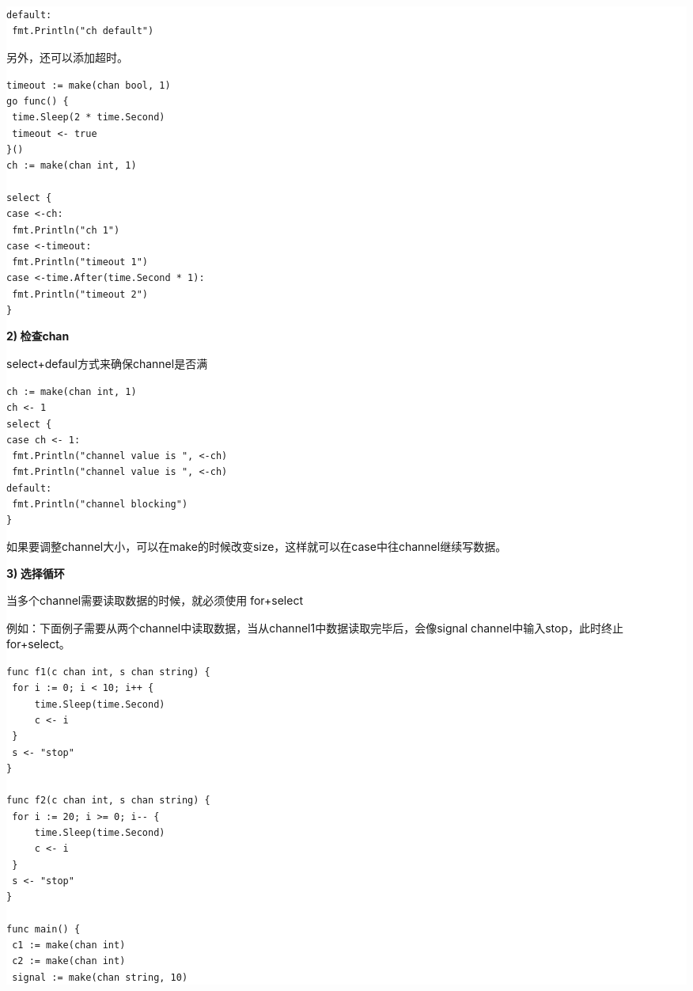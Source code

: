    ```
   default:
   	fmt.Println("ch default")
   ```

   另外，还可以添加超时。

   ```
   timeout := make(chan bool, 1)
   go func() {
   	time.Sleep(2 * time.Second)
   	timeout <- true
   }()
   ch := make(chan int, 1)
   
   select {
   case <-ch:
   	fmt.Println("ch 1")
   case <-timeout:
   	fmt.Println("timeout 1")
   case <-time.After(time.Second * 1):
   	fmt.Println("timeout 2")
   }
   ```
**2) 检查chan**

   select+defaul方式来确保channel是否满

   ```
   ch := make(chan int, 1)
   ch <- 1
   select {
   case ch <- 1:
   	fmt.Println("channel value is ", <-ch)
   	fmt.Println("channel value is ", <-ch)
   default:
   	fmt.Println("channel blocking")
   }
   ```

   如果要调整channel大小，可以在make的时候改变size，这样就可以在case中往channel继续写数据。

**3) 选择循环**

   当多个channel需要读取数据的时候，就必须使用 for+select

   例如：下面例子需要从两个channel中读取数据，当从channel1中数据读取完毕后，会像signal channel中输入stop，此时终止for+select。

   ```
   func f1(c chan int, s chan string) {
   	for i := 0; i < 10; i++ {
   		time.Sleep(time.Second)
   		c <- i
   	}
   	s <- "stop"
   }
   
   func f2(c chan int, s chan string) {
   	for i := 20; i >= 0; i-- {
   		time.Sleep(time.Second)
   		c <- i
   	}
   	s <- "stop"
   }
   
   func main() {
   	c1 := make(chan int)
   	c2 := make(chan int)
   	signal := make(chan string, 10)
   ```